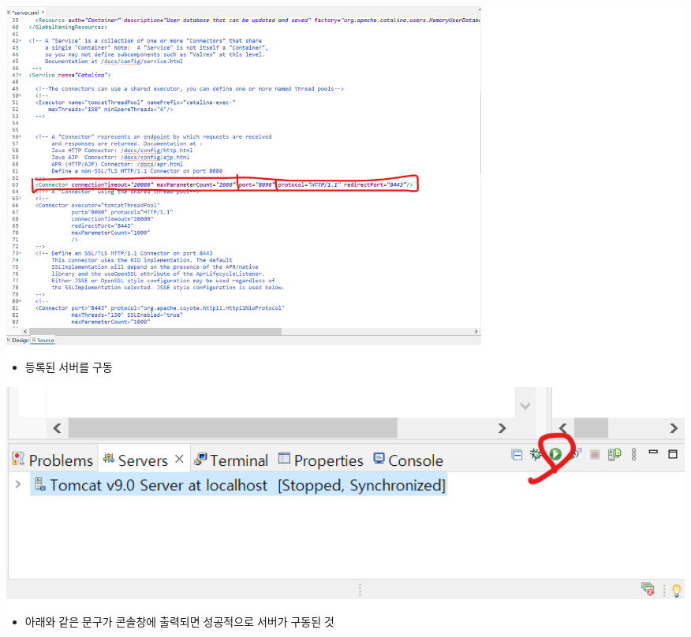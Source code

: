 <img src="/assets/img/post/web/eclipse_tomcat/04.png" width="70%" title="04" alt="04"/> 

- 등록된 서버를 구동

<img src="/assets/img/post/web/eclipse_tomcat/05.png" width="100%" title="05" alt="05"/> 

- 아래와 같은 문구가 콘솔창에 출력되면 성공적으로 서버가 구동된 것
